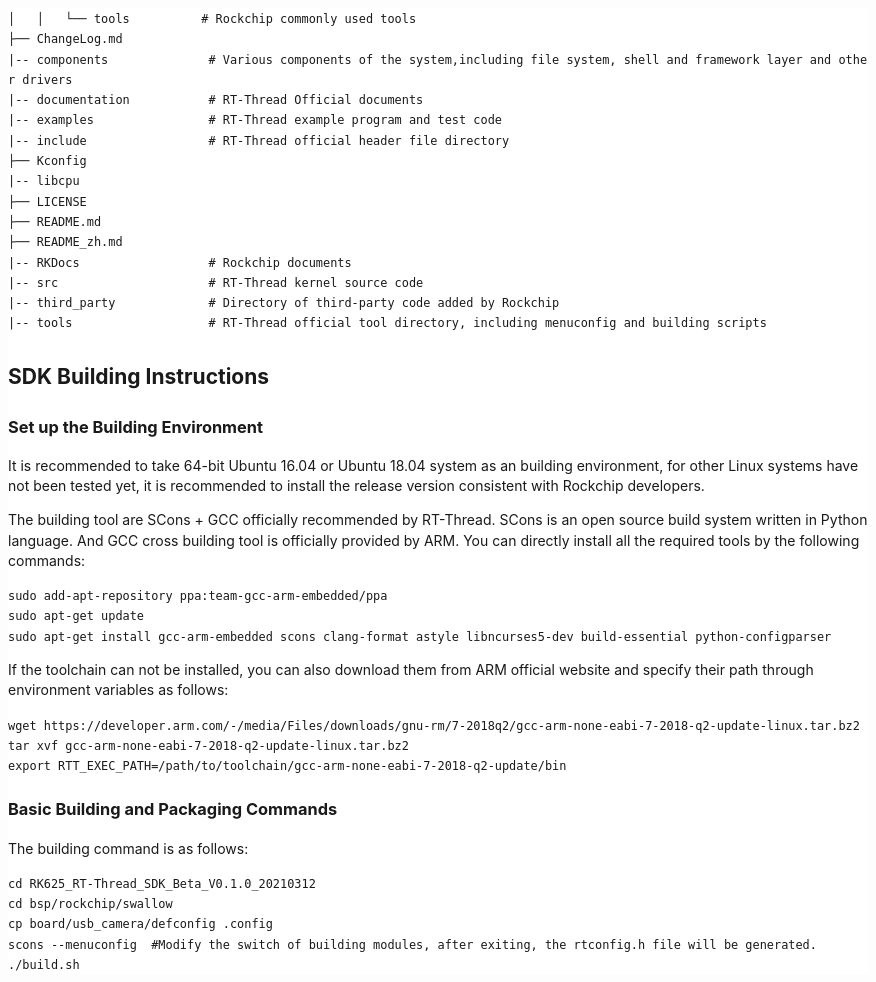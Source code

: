```shell
│   │   └── tools          # Rockchip commonly used tools
├── ChangeLog.md
|-- components              # Various components of the system,including file system, shell and framework layer and other drivers
|-- documentation           # RT-Thread Official documents
|-- examples                # RT-Thread example program and test code
|-- include                 # RT-Thread official header file directory
├── Kconfig
|-- libcpu
├── LICENSE
├── README.md
├── README_zh.md
|-- RKDocs                  # Rockchip documents
|-- src                     # RT-Thread kernel source code
|-- third_party             # Directory of third-party code added by Rockchip
|-- tools                   # RT-Thread official tool directory, including menuconfig and building scripts
```

## SDK Building Instructions

### Set up the Building Environment

It is recommended to take 64-bit Ubuntu 16.04 or Ubuntu 18.04 system as an building environment, for other Linux systems have not been tested yet, it is recommended to install the release version consistent with Rockchip developers.

The building tool are SCons + GCC officially recommended by RT-Thread. SCons is an open source build system written in Python language. And GCC cross building tool is officially provided by ARM. You can directly install all the required tools by the following commands:

```shell
sudo add-apt-repository ppa:team-gcc-arm-embedded/ppa
sudo apt-get update
sudo apt-get install gcc-arm-embedded scons clang-format astyle libncurses5-dev build-essential python-configparser
```

If the toolchain can not be installed, you can also download them from ARM official website and specify their path through environment variables as follows:

```shell
wget https://developer.arm.com/-/media/Files/downloads/gnu-rm/7-2018q2/gcc-arm-none-eabi-7-2018-q2-update-linux.tar.bz2
tar xvf gcc-arm-none-eabi-7-2018-q2-update-linux.tar.bz2
export RTT_EXEC_PATH=/path/to/toolchain/gcc-arm-none-eabi-7-2018-q2-update/bin
```

### Basic Building and Packaging Commands

The building command is as follows:

```shell
cd RK625_RT-Thread_SDK_Beta_V0.1.0_20210312
cd bsp/rockchip/swallow
cp board/usb_camera/defconfig .config
scons --menuconfig  #Modify the switch of building modules, after exiting, the rtconfig.h file will be generated.
./build.sh
```
